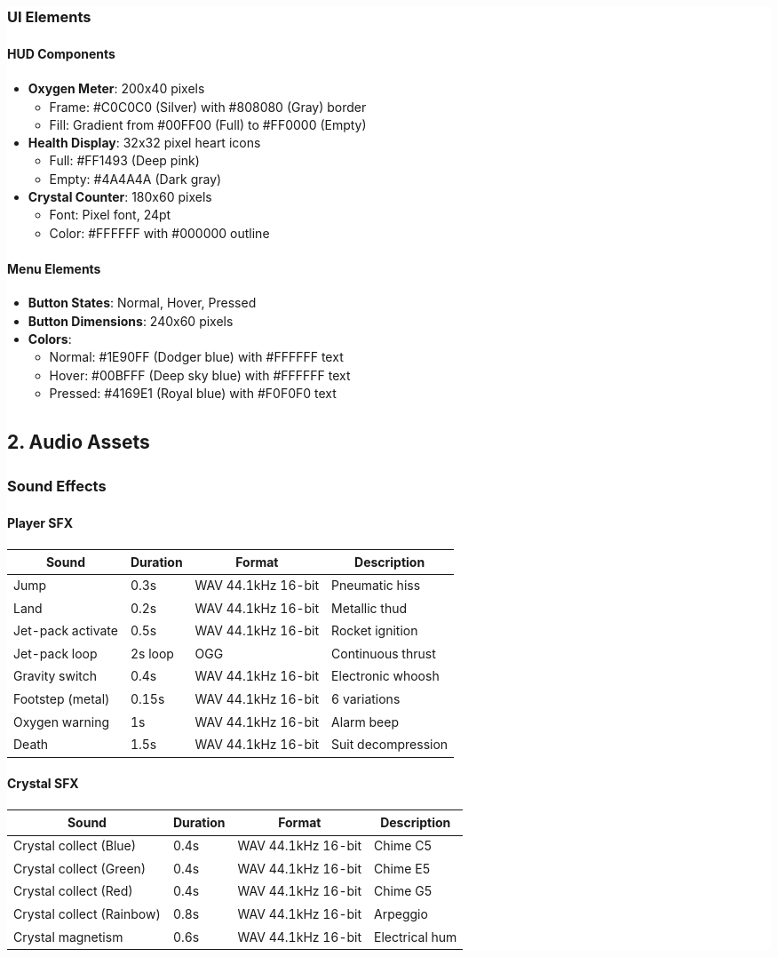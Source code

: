 ### UI Elements

#### HUD Components
- **Oxygen Meter**: 200x40 pixels
  - Frame: #C0C0C0 (Silver) with #808080 (Gray) border
  - Fill: Gradient from #00FF00 (Full) to #FF0000 (Empty)
- **Health Display**: 32x32 pixel heart icons
  - Full: #FF1493 (Deep pink)
  - Empty: #4A4A4A (Dark gray)
- **Crystal Counter**: 180x60 pixels
  - Font: Pixel font, 24pt
  - Color: #FFFFFF with #000000 outline

#### Menu Elements
- **Button States**: Normal, Hover, Pressed
- **Button Dimensions**: 240x60 pixels
- **Colors**:
  - Normal: #1E90FF (Dodger blue) with #FFFFFF text
  - Hover: #00BFFF (Deep sky blue) with #FFFFFF text
  - Pressed: #4169E1 (Royal blue) with #F0F0F0 text

## 2. Audio Assets

### Sound Effects

#### Player SFX
| Sound | Duration | Format | Description |
|-------|----------|---------|-------------|
| Jump | 0.3s | WAV 44.1kHz 16-bit | Pneumatic hiss |
| Land | 0.2s | WAV 44.1kHz 16-bit | Metallic thud |
| Jet-pack activate | 0.5s | WAV 44.1kHz 16-bit | Rocket ignition |
| Jet-pack loop | 2s loop | OGG | Continuous thrust |
| Gravity switch | 0.4s | WAV 44.1kHz 16-bit | Electronic whoosh |
| Footstep (metal) | 0.15s | WAV 44.1kHz 16-bit | 6 variations |
| Oxygen warning | 1s | WAV 44.1kHz 16-bit | Alarm beep |
| Death | 1.5s | WAV 44.1kHz 16-bit | Suit decompression |

#### Crystal SFX
| Sound | Duration | Format | Description |
|-------|----------|---------|-------------|
| Crystal collect (Blue) | 0.4s | WAV 44.1kHz 16-bit | Chime C5 |
| Crystal collect (Green) | 0.4s | WAV 44.1kHz 16-bit | Chime E5 |
| Crystal collect (Red) | 0.4s | WAV 44.1kHz 16-bit | Chime G5 |
| Crystal collect (Rainbow) | 0.8s | WAV 44.1kHz 16-bit | Arpeggio |
| Crystal magnetism | 0.6s | WAV 44.1kHz 16-bit | Electrical hum |

